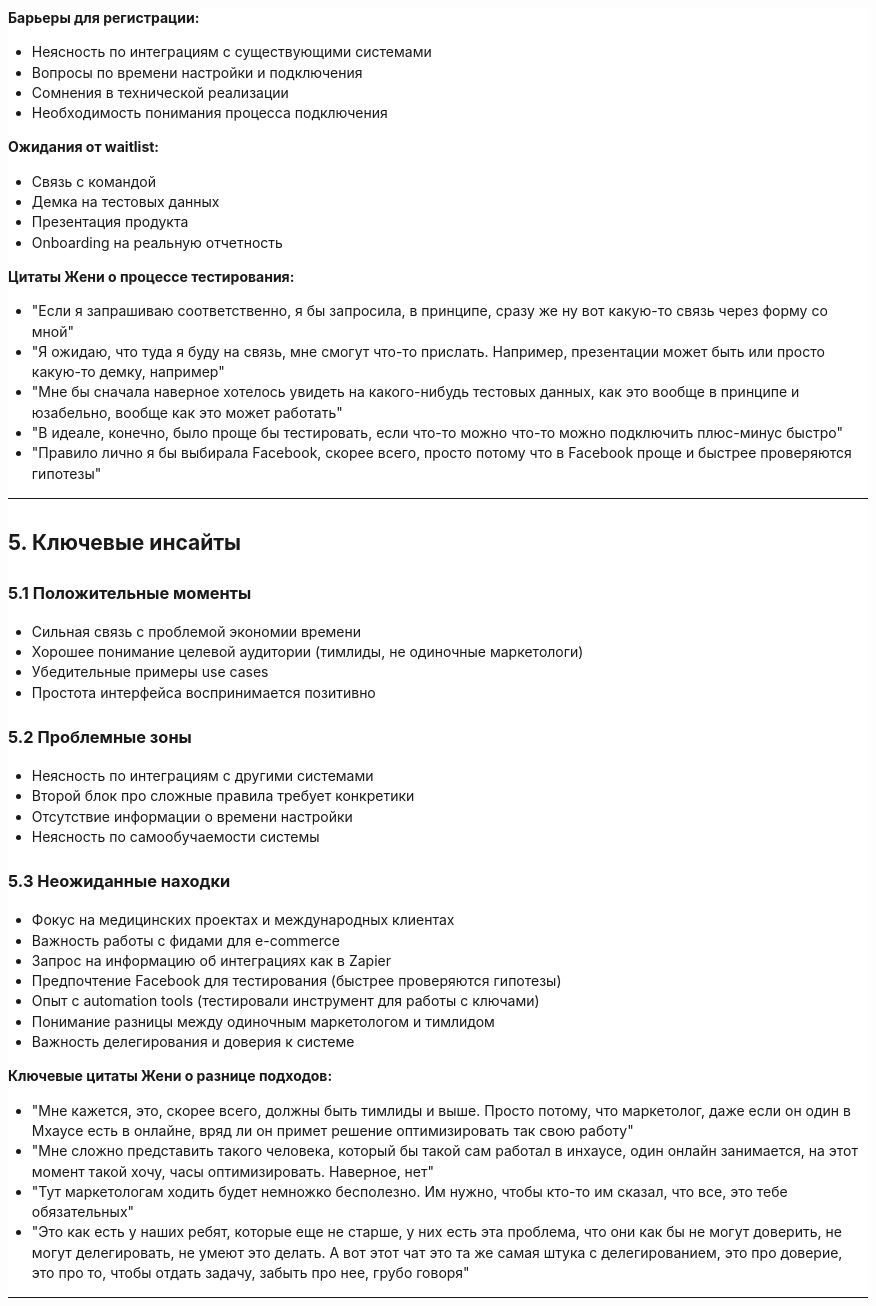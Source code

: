 **Барьеры для регистрации:**
- Неясность по интеграциям с существующими системами
- Вопросы по времени настройки и подключения
- Сомнения в технической реализации
- Необходимость понимания процесса подключения

**Ожидания от waitlist:**
- Связь с командой
- Демка на тестовых данных
- Презентация продукта
- Onboarding на реальную отчетность

**Цитаты Жени о процессе тестирования:**
- "Если я запрашиваю соответственно, я бы запросила, в принципе, сразу же ну вот какую-то связь через форму со мной"
- "Я ожидаю, что туда я буду на связь, мне смогут что-то прислать. Например, презентации может быть или просто какую-то демку, например"
- "Мне бы сначала наверное хотелось увидеть на какого-нибудь тестовых данных, как это вообще в принципе и юзабельно, вообще как это может работать"
- "В идеале, конечно, было проще бы тестировать, если что-то можно что-то можно подключить плюс-минус быстро"
- "Правило лично я бы выбирала Facebook, скорее всего, просто потому что в Facebook проще и быстрее проверяются гипотезы"

---

## 5. Ключевые инсайты

### 5.1 Положительные моменты
- Сильная связь с проблемой экономии времени
- Хорошее понимание целевой аудитории (тимлиды, не одиночные маркетологи)
- Убедительные примеры use cases
- Простота интерфейса воспринимается позитивно

### 5.2 Проблемные зоны
- Неясность по интеграциям с другими системами
- Второй блок про сложные правила требует конкретики
- Отсутствие информации о времени настройки
- Неясность по самообучаемости системы

### 5.3 Неожиданные находки
- Фокус на медицинских проектах и международных клиентах
- Важность работы с фидами для e-commerce
- Запрос на информацию об интеграциях как в Zapier
- Предпочтение Facebook для тестирования (быстрее проверяются гипотезы)
- Опыт с automation tools (тестировали инструмент для работы с ключами)
- Понимание разницы между одиночным маркетологом и тимлидом
- Важность делегирования и доверия к системе

**Ключевые цитаты Жени о разнице подходов:**
- "Мне кажется, это, скорее всего, должны быть тимлиды и выше. Просто потому, что маркетолог, даже если он один в Мхаусе есть в онлайне, вряд ли он примет решение оптимизировать так свою работу"
- "Мне сложно представить такого человека, который бы такой сам работал в инхаусе, один онлайн занимается, на этот момент такой хочу, часы оптимизировать. Наверное, нет"
- "Тут маркетологам ходить будет немножко бесполезно. Им нужно, чтобы кто-то им сказал, что все, это тебе обязательных"
- "Это как есть у наших ребят, которые еще не старше, у них есть эта проблема, что они как бы не могут доверить, не могут делегировать, не умеют это делать. А вот этот чат это та же самая штука с делегированием, это про доверие, это про то, чтобы отдать задачу, забыть про нее, грубо говоря"

---